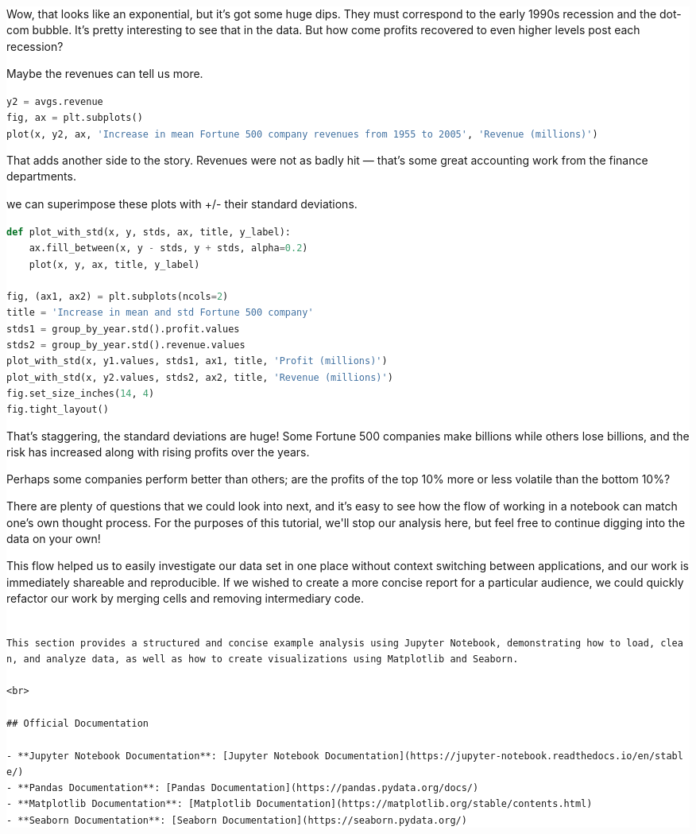 Wow, that looks like an exponential, but it’s got some huge dips. They must correspond to the early 1990s recession and the dot-com bubble. It’s pretty interesting to see that in the data. But how come profits recovered to even higher levels post each recession?

Maybe the revenues can tell us more.

```python
y2 = avgs.revenue
fig, ax = plt.subplots()
plot(x, y2, ax, 'Increase in mean Fortune 500 company revenues from 1955 to 2005', 'Revenue (millions)')
```

That adds another side to the story. Revenues were not as badly hit — that’s some great accounting work from the finance departments.

we can superimpose these plots with +/- their standard deviations.

```python
def plot_with_std(x, y, stds, ax, title, y_label):
    ax.fill_between(x, y - stds, y + stds, alpha=0.2)
    plot(x, y, ax, title, y_label)

fig, (ax1, ax2) = plt.subplots(ncols=2)
title = 'Increase in mean and std Fortune 500 company'
stds1 = group_by_year.std().profit.values
stds2 = group_by_year.std().revenue.values
plot_with_std(x, y1.values, stds1, ax1, title, 'Profit (millions)')
plot_with_std(x, y2.values, stds2, ax2, title, 'Revenue (millions)')
fig.set_size_inches(14, 4)
fig.tight_layout()
```

That’s staggering, the standard deviations are huge! Some Fortune 500 companies make billions while others lose billions, and the risk has increased along with rising profits over the years.

Perhaps some companies perform better than others; are the profits of the top 10% more or less volatile than the bottom 10%?

There are plenty of questions that we could look into next, and it’s easy to see how the flow of working in a notebook can match one’s own thought process. For the purposes of this tutorial, we'll stop our analysis here, but feel free to continue digging into the data on your own!

This flow helped us to easily investigate our data set in one place without context switching between applications, and our work is immediately shareable and reproducible. If we wished to create a more concise report for a particular audience, we could quickly refactor our work by merging cells and removing intermediary code.
```

This section provides a structured and concise example analysis using Jupyter Notebook, demonstrating how to load, clean, and analyze data, as well as how to create visualizations using Matplotlib and Seaborn.

<br>

## Official Documentation

- **Jupyter Notebook Documentation**: [Jupyter Notebook Documentation](https://jupyter-notebook.readthedocs.io/en/stable/)
- **Pandas Documentation**: [Pandas Documentation](https://pandas.pydata.org/docs/)
- **Matplotlib Documentation**: [Matplotlib Documentation](https://matplotlib.org/stable/contents.html)
- **Seaborn Documentation**: [Seaborn Documentation](https://seaborn.pydata.org/)
